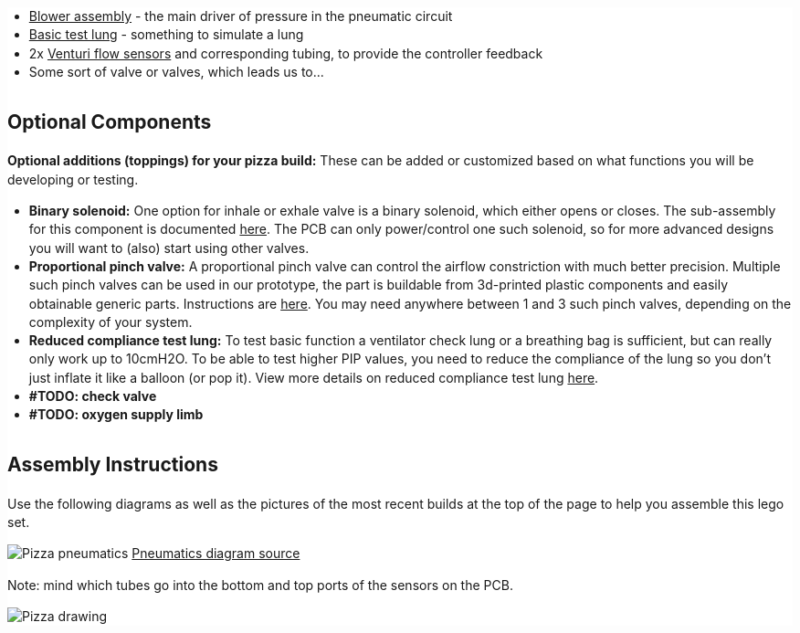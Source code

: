 * [Blower assembly](pizza-blower) - the main driver of pressure in the pneumatic circuit
* [Basic test lung](pizza-test-lung) - something to simulate a lung
* 2x [Venturi flow sensors](../../research-development/project-venturi) and corresponding tubing, to provide the controller feedback
* Some sort of valve or valves, which leads us to...

## Optional Components

**Optional additions (toppings) for your pizza build:**
These can be added or customized based on what functions you will be developing or testing.

* **Binary solenoid:** One option for inhale or exhale valve is a binary solenoid, which either opens or closes.
The sub-assembly for this component is documented [here](pizza-binary-solenoid). The PCB can only power/control one such
solenoid, so for more advanced designs you will want to (also) start using other valves.
* **Proportional pinch valve:** A proportional pinch valve can control the airflow constriction with much better precision.
Multiple such pinch valves can be used in our prototype, the part is buildable from 3d-printed plastic components and
easily obtainable generic parts. Instructions are [here](../../research-development/project-pinch-valve).
You may need anywhere between 1 and 3 such pinch valves, depending on the complexity of your system.
* **Reduced compliance test lung:** To test basic function a ventilator check lung or a breathing bag is sufficient,
but can really only work up to 10cmH2O. To be able to test higher PIP values, you need to reduce the compliance of the
lung so you don’t just inflate it like a balloon (or pop it). View more details on reduced compliance test lung [here](pizza-compliance-test-lung).
* **#TODO: check valve**
* **#TODO: oxygen supply limb** 

## Assembly Instructions

Use the following diagrams as well as the pictures of the most recent builds at the top of the page to help you assemble this lego set.

![Pizza pneumatics](assets/pizza-pneumatics.png)
[Pneumatics diagram source](assets/pizza-pneumatics.eps)

Note: mind which tubes go into the bottom and top ports of the sensors on the PCB.

![Pizza drawing](assets/pizza-diagram.jpg)
